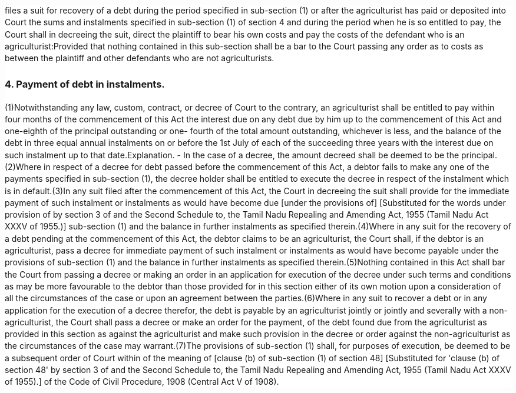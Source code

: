 files a suit for recovery of a debt during the period specified in sub-section
(1) or after the agriculturist has paid or deposited into Court the sums and
instalments specified in sub-section (1) of section 4 and during the period
when he is so entitled to pay, the Court shall in decreeing the suit, direct
the plaintiff to bear his own costs and pay the costs of the defendant who is
an agriculturist:Provided that nothing contained in this sub-section shall be
a bar to the Court passing any order as to costs as between the plaintiff and
other defendants who are not agriculturists.

### 4. Payment of debt in instalments.

(1)Notwithstanding any law, custom, contract, or decree of Court to the
contrary, an agriculturist shall be entitled to pay within four months of the
commencement of this Act the interest due on any debt due by him up to the
commencement of this Act and one-eighth of the principal outstanding or one-
fourth of the total amount outstanding, whichever is less, and the balance of
the debt in three equal annual instalments on or before the 1st July of each
of the succeeding three years with the interest due on such instalment up to
that date.Explanation. - In the case of a decree, the amount decreed shall be
deemed to be the principal.(2)Where in respect of a decree for debt passed
before the commencement of this Act, a debtor fails to make any one of the
payments specified in sub-section (1), the decree holder shall be entitled to
execute the decree in respect of the instalment which is in default.(3)In any
suit filed after the commencement of this Act, the Court in decreeing the suit
shall provide for the immediate payment of such instalment or instalments as
would have become due [under the provisions of] [Substituted for the words
under provision of by section 3 of and the Second Schedule to, the Tamil Nadu
Repealing and Amending Act, 1955 (Tamil Nadu Act XXXV of 1955.)] sub-section
(1) and the balance in further instalments as specified therein.(4)Where in
any suit for the recovery of a debt pending at the commencement of this Act,
the debtor claims to be an agriculturist, the Court shall, if the debtor is an
agriculturist, pass a decree for immediate payment of such instalment or
instalments as would have become payable under the provisions of sub-section
(1) and the balance in further instalments as specified therein.(5)Nothing
contained in this Act shall bar the Court from passing a decree or making an
order in an application for execution of the decree under such terms and
conditions as may be more favourable to the debtor than those provided for in
this section either of its own motion upon a consideration of all the
circumstances of the case or upon an agreement between the parties.(6)Where in
any suit to recover a debt or in any application for the execution of a decree
therefor, the debt is payable by an agriculturist jointly or jointly and
severally with a non- agriculturist, the Court shall pass a decree or make an
order for the payment, of the debt found due from the agriculturist as
provided in this section as against the agriculturist and make such provision
in the decree or order against the non-agriculturist as the circumstances of
the case may warrant.(7)The provisions of sub-section (1) shall, for purposes
of execution, be deemed to be a subsequent order of Court within of the
meaning of [clause (b) of sub-section (1) of section 48] [Substituted for
'clause (b) of section 48' by section 3 of and the Second Schedule to, the
Tamil Nadu Repealing and Amending Act, 1955 (Tamil Nadu Act XXXV of 1955).] of
the Code of Civil Procedure, 1908 (Central Act V of 1908).
